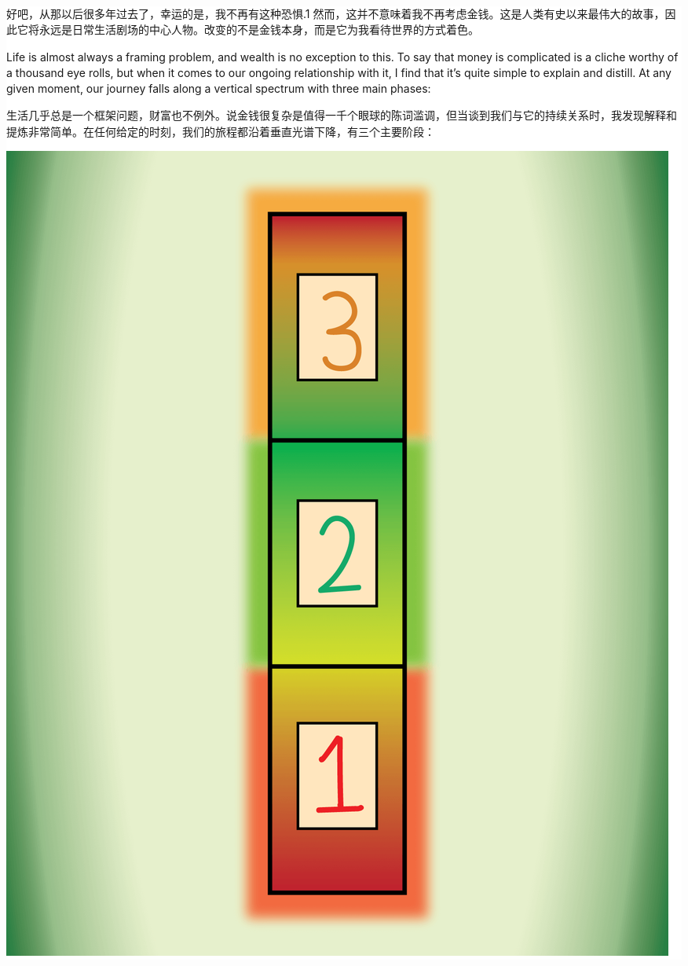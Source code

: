 好吧，从那以后很多年过去了，幸运的是，我不再有这种恐惧.1 然而，这并不意味着我不再考虑金钱。这是人类有史以来最伟大的故事，因此它将永远是日常生活剧场的中心人物。改变的不是金钱本身，而是它为我看待世界的方式着色。

Life is almost always a framing problem, and wealth is no exception to this. To say that money is complicated is a cliche worthy of a thousand eye rolls, but when it comes to our ongoing relationship with it, I find that it’s quite simple to explain and distill. At any given moment, our journey falls along a vertical spectrum with three main phases:  

生活几乎总是一个框架问题，财富也不例外。说金钱很复杂是值得一千个眼球的陈词滥调，但当谈到我们与它的持续关系时，我发现解释和提炼非常简单。在任何给定的时刻，我们的旅程都沿着垂直光谱下降，有三个主要阶段：

[![more to that - the money spectrum](B01-The-Money-Spectrum-smaller.png)](https://moretothat.com/wp-content/uploads/2020/01/B01-The-Money-Spectrum-smaller.png)
